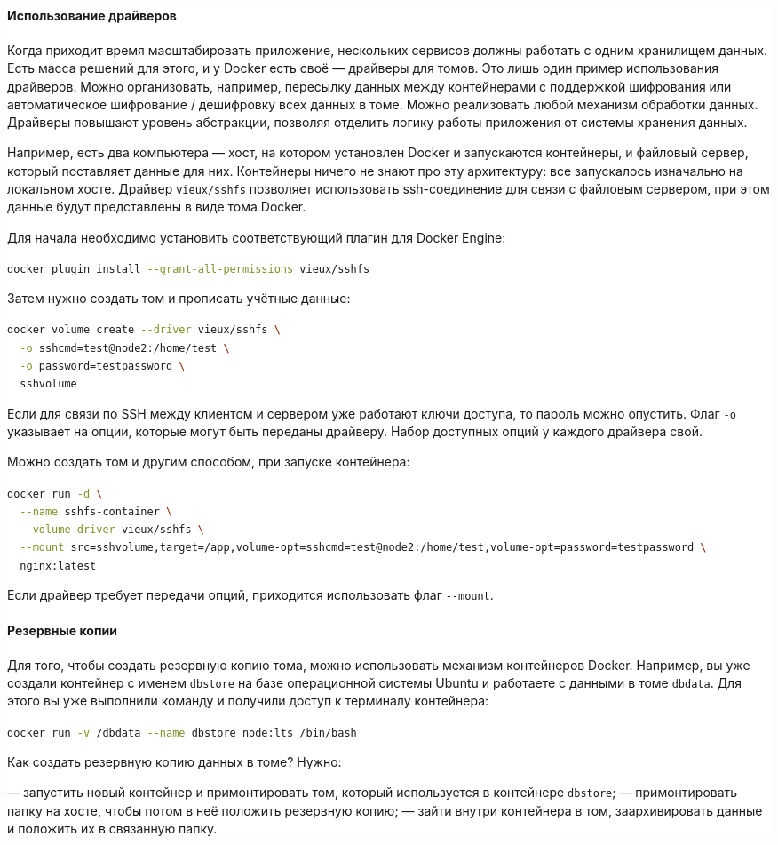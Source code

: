 #### Использование драйверов

Когда приходит время масштабировать приложение, нескольких сервисов должны работать с одним хранилищем данных. Есть масса решений для этого, и у Docker есть своё — драйверы для томов. Это лишь один пример использования драйверов. Можно организовать, например, пересылку данных между контейнерами с поддержкой шифрования или автоматическое шифрование / дешифровку всех данных в томе. Можно реализовать любой механизм обработки данных. Драйверы повышают уровень абстракции, позволяя отделить логику работы приложения от системы хранения данных.

Например, есть два компьютера — хост, на котором установлен Docker и запускаются контейнеры, и файловый сервер, который поставляет данные для них. Контейнеры ничего не знают про эту архитектуру: все запускалось изначально на локальном хосте. Драйвер `vieux/sshfs` позволяет использовать ssh-соединение для связи с файловым сервером, при этом данные будут представлены в виде тома Docker.

Для начала необходимо установить соответствующий плагин для Docker Engine:

```bash
docker plugin install --grant-all-permissions vieux/sshfs
```

Затем нужно создать том и прописать учётные данные:

```bash
docker volume create --driver vieux/sshfs \
  -o sshcmd=test@node2:/home/test \
  -o password=testpassword \
  sshvolume
```

Если для связи по SSH между клиентом и сервером уже работают ключи доступа, то пароль можно опустить. Флаг `-o` указывает на опции, которые могут быть переданы драйверу. Набор доступных опций у каждого драйвера свой.

Можно создать том и другим способом, при запуске контейнера:

```bash
docker run -d \
  --name sshfs-container \
  --volume-driver vieux/sshfs \
  --mount src=sshvolume,target=/app,volume-opt=sshcmd=test@node2:/home/test,volume-opt=password=testpassword \
  nginx:latest
```

Если драйвер требует передачи опций, приходится использовать флаг `--mount`.

#### Резервные копии

Для того, чтобы создать резервную копию тома, можно использовать механизм контейнеров Docker. Например, вы уже создали контейнер с именем `dbstore` на базе операционной системы Ubuntu и работаете с данными в томе `dbdata`. Для этого вы уже выполнили команду и получили доступ к терминалу контейнера:

```bash
docker run -v /dbdata --name dbstore node:lts /bin/bash
```

Как создать резервную копию данных в томе? Нужно:

— запустить новый контейнер и примонтировать том, который используется в контейнере `dbstore`;
— примонтировать папку на хосте, чтобы потом в неё положить резервную копию;
— зайти внутри контейнера в том, заархивировать данные и положить их в связанную папку.
